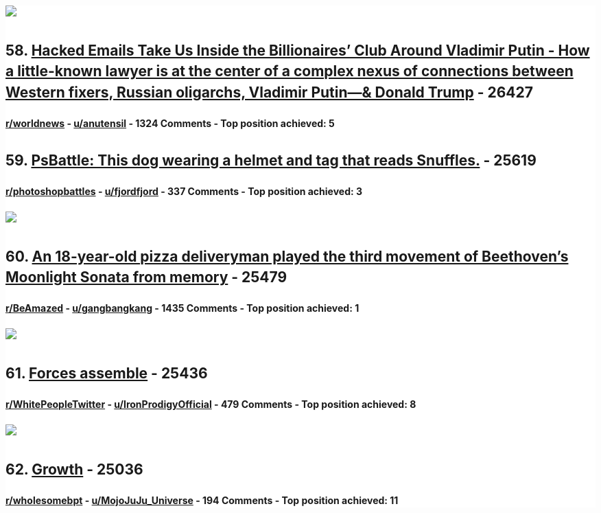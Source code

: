 <a href="https://v.redd.it/k10xgu4tzuf11"><img src="https://b.thumbs.redditmedia.com/Uwnv53DmtZU0Nth6XVsjCqDTnMAJzkIJjr-drs3sm9k.jpg"></img></a>

## 58. [Hacked Emails Take Us Inside the Billionaires’ Club Around Vladimir Putin - How a little-known lawyer is at the center of a complex nexus of connections between Western fixers, Russian oligarchs, Vladimir Putin—&amp; Donald Trump](http://reddit.com/r/worldnews/comments/96x7jk/hacked_emails_take_us_inside_the_billionaires/) - 26427
#### [r/worldnews](http://reddit.com/r/worldnews) - [u/anutensil](http://reddit.com/u/anutensil) - 1324 Comments - Top position achieved: 5

## 59. [PsBattle: This dog wearing a helmet and tag that reads Snuffles.](http://reddit.com/r/photoshopbattles/comments/96y1lm/psbattle_this_dog_wearing_a_helmet_and_tag_that/) - 25619
#### [r/photoshopbattles](http://reddit.com/r/photoshopbattles) - [u/fjordfjord](http://reddit.com/u/fjordfjord) - 337 Comments - Top position achieved: 3

<a href="https://i.redd.it/xpvhvf8yxuf11.jpg"><img src="https://b.thumbs.redditmedia.com/7LSpzMQqzTNFePGAArGmaTWWr6Pukg1xBxiq3QolVFU.jpg"></img></a>

## 60. [An 18-year-old pizza deliveryman played the third movement of Beethoven’s Moonlight Sonata from memory](http://reddit.com/r/BeAmazed/comments/973i0t/an_18yearold_pizza_deliveryman_played_the_third/) - 25479
#### [r/BeAmazed](http://reddit.com/r/BeAmazed) - [u/gangbangkang](http://reddit.com/u/gangbangkang) - 1435 Comments - Top position achieved: 1

<a href="https://v.redd.it/qn6mkz908yf11"><img src="https://b.thumbs.redditmedia.com/3Z5T-Shf87whXmCwJDK407rWT8teQMhIJnCY1MSYmhg.jpg"></img></a>

## 61. [Forces assemble](http://reddit.com/r/WhitePeopleTwitter/comments/970hhz/forces_assemble/) - 25436
#### [r/WhitePeopleTwitter](http://reddit.com/r/WhitePeopleTwitter) - [u/IronProdigyOfficial](http://reddit.com/u/IronProdigyOfficial) - 479 Comments - Top position achieved: 8

<a href="https://i.redd.it/1j3o3jn2fwf11.jpg"><img src="https://b.thumbs.redditmedia.com/-OIZjshcWgMV3f-rweIpFbycYtR4NmC5D4jt1uDpDhA.jpg"></img></a>

## 62. [Growth](http://reddit.com/r/wholesomebpt/comments/96ykfd/growth/) - 25036
#### [r/wholesomebpt](http://reddit.com/r/wholesomebpt) - [u/MojoJuJu_Universe](http://reddit.com/u/MojoJuJu_Universe) - 194 Comments - Top position achieved: 11
